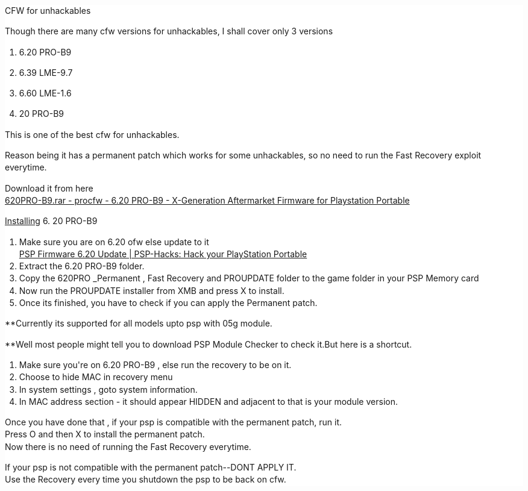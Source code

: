CFW for unhackables  

Though there are many cfw versions for unhackables, I shall cover
only 3 versions  

1. 6.20 PRO-B9  
2. 6.39 LME-9.7  
3. 6.60 LME-1.6  

6. 20 PRO-B9  

This is one of the best cfw for unhackables.  

Reason being it has a permanent patch which works for some
unhackables, so no need to run the Fast Recovery exploit
everytime.  

Download it from here  
[620PRO-B9.rar - procfw - 6.20 PRO-B9 - X-Generation Aftermarket
Firmware for Playstation
Portable](http://code.google.com/p/procfw/downloads/detail?name=620PRO-B9.rar&can=2&q=)  

>
[Installing](http://code.google.com/p/procfw/downloads/detail?name=620PRO-B9.rar&can=2&q=Installing)
6. 20 PRO-B9  
1. Make sure you are on 6.20 ofw else update to it  
[PSP Firmware 6.20 Update | PSP-Hacks: Hack your PlayStation
Portable](http://psp.dashhacks.com/downloads/psp-firmware-620-update)  
2. Extract the 6.20 PRO-B9 folder.  
3. Copy the 620PRO  _Permanent , Fast Recovery and PROUPDATE folder
to the game folder in your PSP Memory card  
4. Now run the PROUPDATE installer from XMB and press X to
install.  
5. Once its finished, you have to check if you can apply the
Permanent patch.  

**Currently its supported for all models upto psp with 05g
module.  

**Well most people might tell you to download PSP Module Checker
to check it.But here is a shortcut.  
1. Make sure you're on 6.20 PRO-B9 , else run the recovery to be
on it.  
2. Choose to hide MAC in recovery menu  
3. In system settings , goto system information.  
4. In MAC address section - it should appear HIDDEN and adjacent
to that is your module version.  

Once you have done that , if your psp is compatible with the
permanent patch, run it.  
Press O and then X to install the permanent patch.  
Now there is no need of running the Fast Recovery everytime.  

If your psp is not compatible with the permanent patch--DONT
APPLY IT.  
Use the Recovery every time you shutdown the psp to be back on
cfw.  
